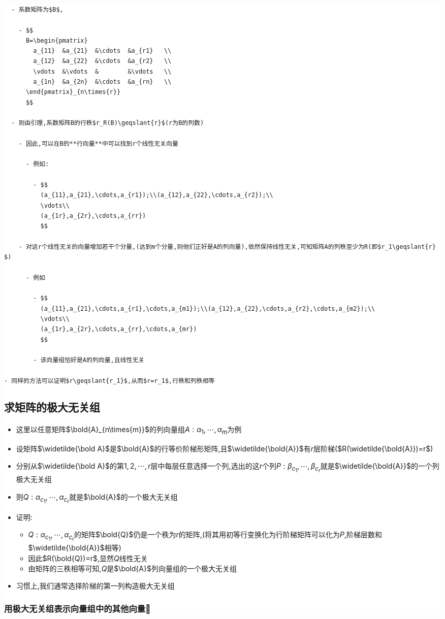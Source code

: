       - 系数矩阵为$B$,

        - $$
          B=\begin{pmatrix}
          	a_{11}  &a_{21}  &\cdots  &a_{r1}  	\\
          	a_{12}  &a_{22}  &\cdots  &a_{r2}  	\\
          	\vdots  &\vdots  &        &\vdots  	\\
          	a_{1n}  &a_{2n}  &\cdots  &a_{rn}  	\\
          \end{pmatrix}_{n\times{r}}
          $$

      - 则由引理,系数矩阵B的行秩$r_R(B)\geqslant{r}$(r为B的列数)

        - 因此,可以在B的**行向量**中可以找到r个线性无关向量

          - 例如:

            - $$
              (a_{11},a_{21},\cdots,a_{r1});\\(a_{12},a_{22},\cdots,a_{r2});\\
              \vdots\\
              (a_{1r},a_{2r},\cdots,a_{rr})
              $$

        - 对这r个线性无关的向量增加若干个分量,(达到m个分量,则他们正好是A的列向量),依然保持线性无关,可知矩阵A的列秩至少为R(即$r_1\geqslant{r}$)

          - 例如

            - $$
              (a_{11},a_{21},\cdots,a_{r1},\cdots,a_{m1});\\(a_{12},a_{22},\cdots,a_{r2},\cdots,a_{m2});\\
              \vdots\\
              (a_{1r},a_{2r},\cdots,a_{rr},\cdots,a_{mr})
              $$

            - 该向量组恰好是A的列向量,且线性无关

    - 同样的方法可以证明$r\geqslant{r_1}$,从而$r=r_1$,行秩和列秩相等



## 求矩阵的极大无关组

- 这里以任意矩阵$\bold{A}_{n\times{m}}$的列向量组$A:\alpha_1,\cdots,\alpha_m$为例
- 设矩阵$\widetilde{\bold A}$是$\bold{A}$的行等价阶梯形矩阵,且$\widetilde{\bold{A}}$有$r$层阶梯($R(\widetilde{\bold{A}})=r$)
- 分别从$\widetilde{\bold A}$的第$1,2,\cdots,r$层中每层任意选择一个列,选出的这$r$个列$P:\beta_{c_1},\cdots,\beta_{c_r}$就是$\widetilde{\bold{A}}$的一个列极大无关组
- 则$Q:\alpha_{c_1},\cdots,\alpha_{c_r}$就是$\bold{A}$的一个极大无关组

- 证明:
  - $Q:\alpha_{c_1},\cdots,\alpha_{c_r}$的矩阵$\bold{Q}$仍是一个秩为$r$的矩阵,(将其用初等行变换化为行阶梯矩阵可以化为$P$,阶梯层数和$\widetilde{\bold{A}}$相等)
  - 因此$R(\bold{Q})=r$,显然$Q$线性无关
  - 由矩阵的三秩相等可知,$Q$是$\bold{A}$列向量组的一个极大无关组
- 习惯上,我们通常选择阶梯的第一列构造极大无关组

### 用极大无关组表示向量组中的其他向量👺
